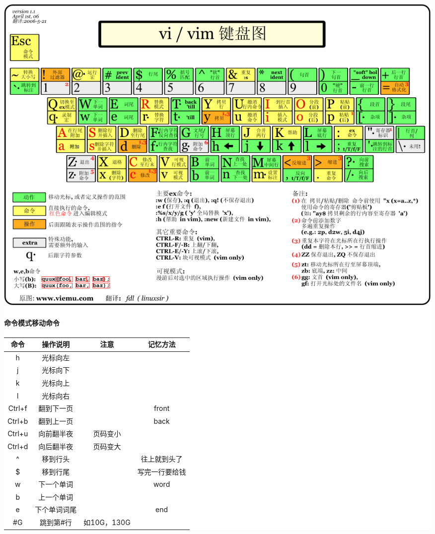 ![vi-vim-cheat-sheet-sch](assets/vi-vim-cheat-sheet-sch.gif)

#### 命令模式移动命令

|  命令  |   操作说明   |    注意     |    记忆方法    |
| :----: | :----------: | :---------: | :------------: |
|   h    |   光标向左   |             |                |
|   j    |   光标向下   |             |                |
|   k    |   光标向上   |             |                |
|   l    |   光标向右   |             |                |
| Ctrl+f |  翻到下一页  |             |     front      |
| Ctrl+b |  翻到上一页  |             |      back      |
| Ctrl+u |  向前翻半夜  |  页码变小   |                |
| Ctrl+d |  向后翻半夜  |  页码变大   |                |
|   ^    |   移到行头   |             |  往上就到头了  |
|   $    |   移到行尾   |             | 写完一行要给钱 |
|   w    |  下一个单词  |             |      word      |
|   b    |  上一个单词  |             |                |
|   e    | 下个单词词尾 |             |      end       |
|   #G   |  跳到第#行   | 如10G，130G |                |
